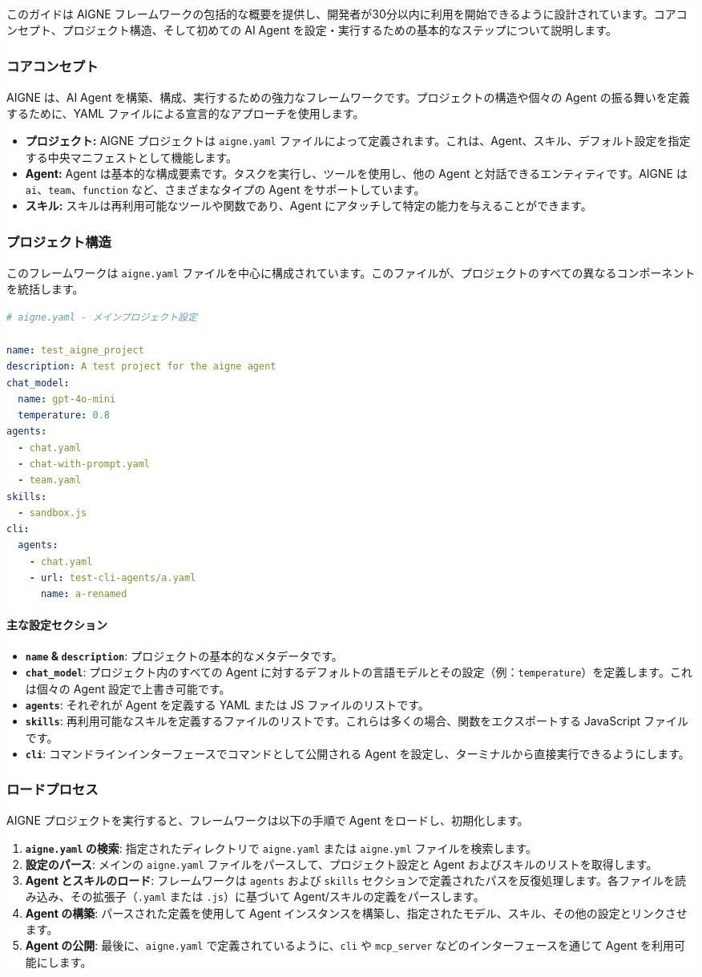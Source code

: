 このガイドは AIGNE フレームワークの包括的な概要を提供し、開発者が30分以内に利用を開始できるように設計されています。コアコンセプト、プロジェクト構造、そして初めての AI Agent を設定・実行するための基本的なステップについて説明します。

### コアコンセプト

AIGNE は、AI Agent を構築、構成、実行するための強力なフレームワークです。プロジェクトの構造や個々の Agent の振る舞いを定義するために、YAML ファイルによる宣言的なアプローチを使用します。

*   **プロジェクト:** AIGNE プロジェクトは `aigne.yaml` ファイルによって定義されます。これは、Agent、スキル、デフォルト設定を指定する中央マニフェストとして機能します。
*   **Agent:** Agent は基本的な構成要素です。タスクを実行し、ツールを使用し、他の Agent と対話できるエンティティです。AIGNE は `ai`、`team`、`function` など、さまざまなタイプの Agent をサポートしています。
*   **スキル:** スキルは再利用可能なツールや関数であり、Agent にアタッチして特定の能力を与えることができます。

### プロジェクト構造

このフレームワークは `aigne.yaml` ファイルを中心に構成されています。このファイルが、プロジェクトのすべての異なるコンポーネントを統括します。

```yaml
# aigne.yaml - メインプロジェクト設定

name: test_aigne_project
description: A test project for the aigne agent
chat_model:
  name: gpt-4o-mini
  temperature: 0.8
agents:
  - chat.yaml
  - chat-with-prompt.yaml
  - team.yaml
skills:
  - sandbox.js
cli:
  agents:
    - chat.yaml
    - url: test-cli-agents/a.yaml
      name: a-renamed
```

#### 主な設定セクション

*   **`name` & `description`**: プロジェクトの基本的なメタデータです。
*   **`chat_model`**: プロジェクト内のすべての Agent に対するデフォルトの言語モデルとその設定（例：`temperature`）を定義します。これは個々の Agent 設定で上書き可能です。
*   **`agents`**: それぞれが Agent を定義する YAML または JS ファイルのリストです。
*   **`skills`**: 再利用可能なスキルを定義するファイルのリストです。これらは多くの場合、関数をエクスポートする JavaScript ファイルです。
*   **`cli`**: コマンドラインインターフェースでコマンドとして公開される Agent を設定し、ターミナルから直接実行できるようにします。

### ロードプロセス

AIGNE プロジェクトを実行すると、フレームワークは以下の手順で Agent をロードし、初期化します。

1.  **`aigne.yaml` の検索**: 指定されたディレクトリで `aigne.yaml` または `aigne.yml` ファイルを検索します。
2.  **設定のパース**: メインの `aigne.yaml` ファイルをパースして、プロジェクト設定と Agent およびスキルのリストを取得します。
3.  **Agent とスキルのロード**: フレームワークは `agents` および `skills` セクションで定義されたパスを反復処理します。各ファイルを読み込み、その拡張子（`.yaml` または `.js`）に基づいて Agent/スキルの定義をパースします。
4.  **Agent の構築**: パースされた定義を使用して Agent インスタンスを構築し、指定されたモデル、スキル、その他の設定とリンクさせます。
5.  **Agent の公開**: 最後に、`aigne.yaml` で定義されているように、`cli` や `mcp_server` などのインターフェースを通じて Agent を利用可能にします。
